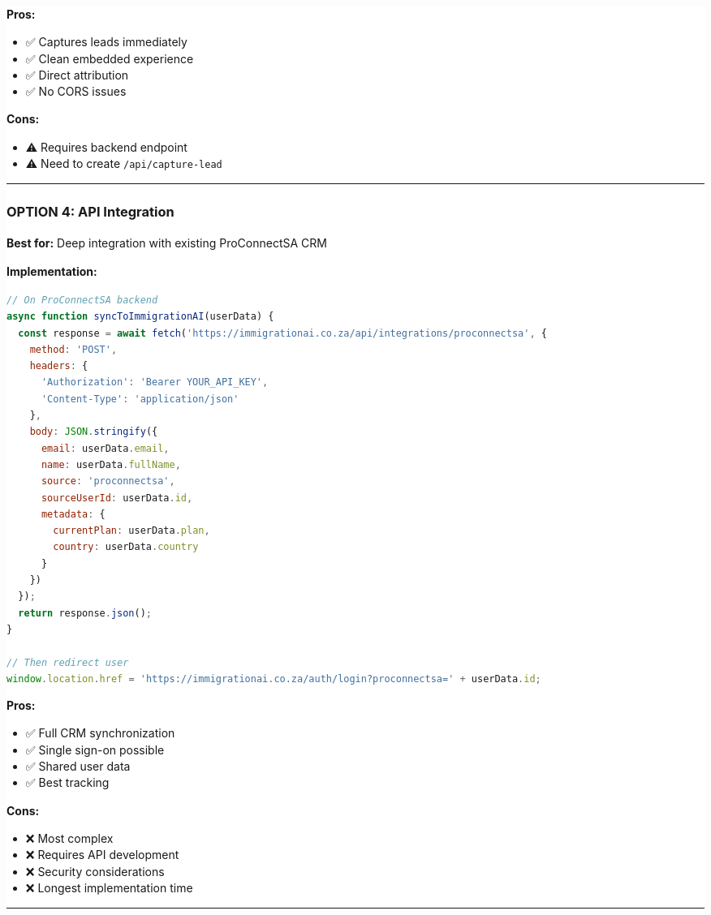 **Pros:**
- ✅ Captures leads immediately
- ✅ Clean embedded experience
- ✅ Direct attribution
- ✅ No CORS issues

**Cons:**
- ⚠️ Requires backend endpoint
- ⚠️ Need to create `/api/capture-lead`

---

### **OPTION 4: API Integration** 
**Best for:** Deep integration with existing ProConnectSA CRM

**Implementation:**
```javascript
// On ProConnectSA backend
async function syncToImmigrationAI(userData) {
  const response = await fetch('https://immigrationai.co.za/api/integrations/proconnectsa', {
    method: 'POST',
    headers: {
      'Authorization': 'Bearer YOUR_API_KEY',
      'Content-Type': 'application/json'
    },
    body: JSON.stringify({
      email: userData.email,
      name: userData.fullName,
      source: 'proconnectsa',
      sourceUserId: userData.id,
      metadata: {
        currentPlan: userData.plan,
        country: userData.country
      }
    })
  });
  return response.json();
}

// Then redirect user
window.location.href = 'https://immigrationai.co.za/auth/login?proconnectsa=' + userData.id;
```

**Pros:**
- ✅ Full CRM synchronization
- ✅ Single sign-on possible
- ✅ Shared user data
- ✅ Best tracking

**Cons:**
- ❌ Most complex
- ❌ Requires API development
- ❌ Security considerations
- ❌ Longest implementation time

---